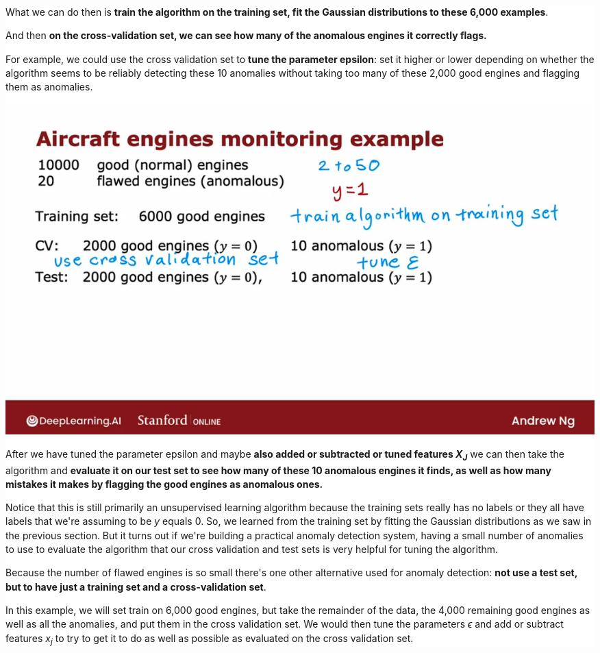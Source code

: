 What we can do then is **train the algorithm on the training set, fit the Gaussian distributions to these 6,000 examples**.

And then **on the cross-validation set, we can see how many of the anomalous engines it correctly flags.** 

For example, we could use the cross validation set to **tune the parameter epsilon**: set it higher or lower depending on whether the algorithm seems to be reliably detecting these 10 anomalies without taking too many of these 2,000 good engines and flagging them as anomalies. 

![](2024-03-05-18-14-04.png)

After we have tuned the parameter epsilon and maybe **also added or subtracted or tuned features $X_J$** we can then take the algorithm and **evaluate it on our test set to see how many of these 10 anomalous engines it finds, as well as how many mistakes it makes by flagging the good engines as anomalous ones.** 

Notice that this is still primarily an unsupervised learning algorithm because the training sets really has no labels or they all have labels that we're assuming to be $y$ equals 0. So, we learned from the training set by fitting the Gaussian distributions as we saw in the previous section. But it turns out if we're building a practical anomaly detection system, having a small number of anomalies to use to evaluate the algorithm that our cross validation and test sets is very helpful for tuning the algorithm. 

Because the number of flawed engines is so small there's one other alternative used for anomaly detection: **not use a test set, but to have just a training set and a cross-validation set**. 


In this example, we will set train on 6,000 good engines, but take the remainder of the data, the 4,000 remaining good engines as well as all the anomalies, and put them in the cross validation set. We would then tune the parameters $\epsilon$ and add or subtract features $x_j$ to try to get it to do as well as possible as evaluated on the cross validation set. 
